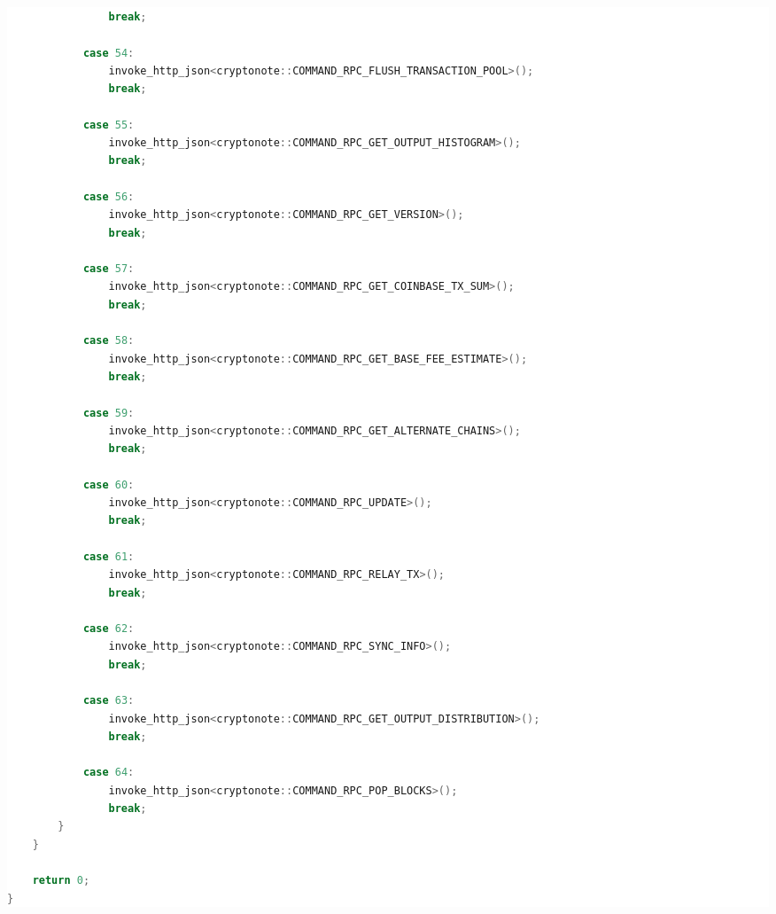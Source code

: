 ```cpp
                break;

            case 54:
                invoke_http_json<cryptonote::COMMAND_RPC_FLUSH_TRANSACTION_POOL>();
                break;

            case 55:
                invoke_http_json<cryptonote::COMMAND_RPC_GET_OUTPUT_HISTOGRAM>();
                break;

            case 56:
                invoke_http_json<cryptonote::COMMAND_RPC_GET_VERSION>();
                break;

            case 57:
                invoke_http_json<cryptonote::COMMAND_RPC_GET_COINBASE_TX_SUM>();
                break;

            case 58:
                invoke_http_json<cryptonote::COMMAND_RPC_GET_BASE_FEE_ESTIMATE>();
                break;

            case 59:
                invoke_http_json<cryptonote::COMMAND_RPC_GET_ALTERNATE_CHAINS>();
                break;

            case 60:
                invoke_http_json<cryptonote::COMMAND_RPC_UPDATE>();
                break;

            case 61:
                invoke_http_json<cryptonote::COMMAND_RPC_RELAY_TX>();
                break;

            case 62:
                invoke_http_json<cryptonote::COMMAND_RPC_SYNC_INFO>();
                break;

            case 63:
                invoke_http_json<cryptonote::COMMAND_RPC_GET_OUTPUT_DISTRIBUTION>();
                break;

            case 64:
                invoke_http_json<cryptonote::COMMAND_RPC_POP_BLOCKS>();
                break;
        }
    }

    return 0;
}
```
